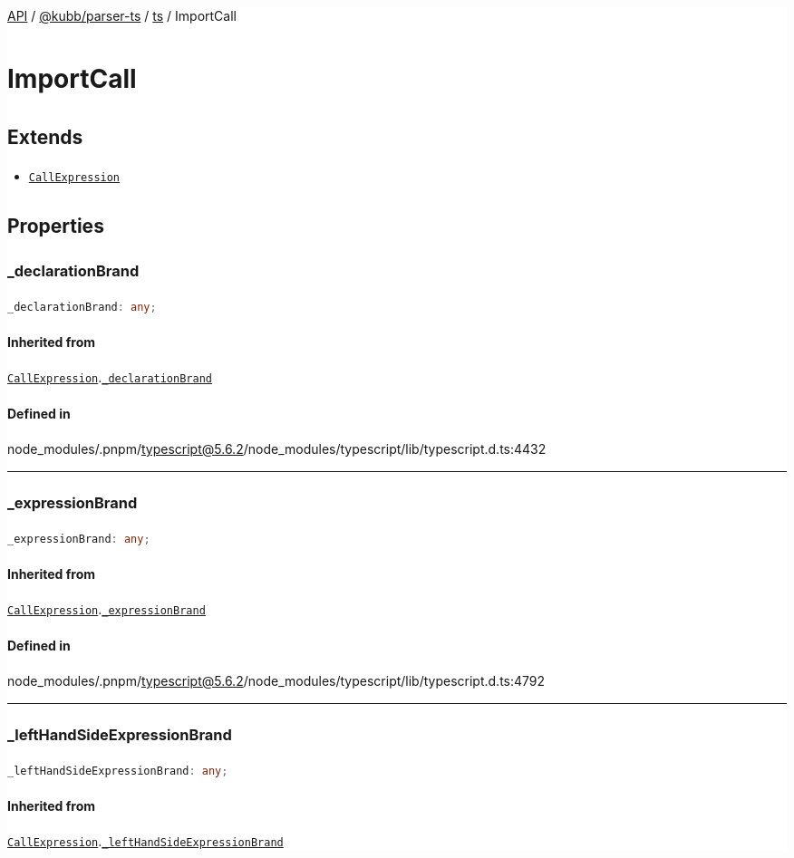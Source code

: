 [API](../../../../../packages.md) / [@kubb/parser-ts](../../../index.md) / [ts](../index.md) / ImportCall

# ImportCall

## Extends

- [`CallExpression`](CallExpression.md)

## Properties

### \_declarationBrand

```ts
_declarationBrand: any;
```

#### Inherited from

[`CallExpression`](CallExpression.md).[`_declarationBrand`](CallExpression.md#declarationbrand)

#### Defined in

node\_modules/.pnpm/typescript@5.6.2/node\_modules/typescript/lib/typescript.d.ts:4432

***

### \_expressionBrand

```ts
_expressionBrand: any;
```

#### Inherited from

[`CallExpression`](CallExpression.md).[`_expressionBrand`](CallExpression.md#expressionbrand)

#### Defined in

node\_modules/.pnpm/typescript@5.6.2/node\_modules/typescript/lib/typescript.d.ts:4792

***

### \_leftHandSideExpressionBrand

```ts
_leftHandSideExpressionBrand: any;
```

#### Inherited from

[`CallExpression`](CallExpression.md).[`_leftHandSideExpressionBrand`](CallExpression.md#lefthandsideexpressionbrand)
